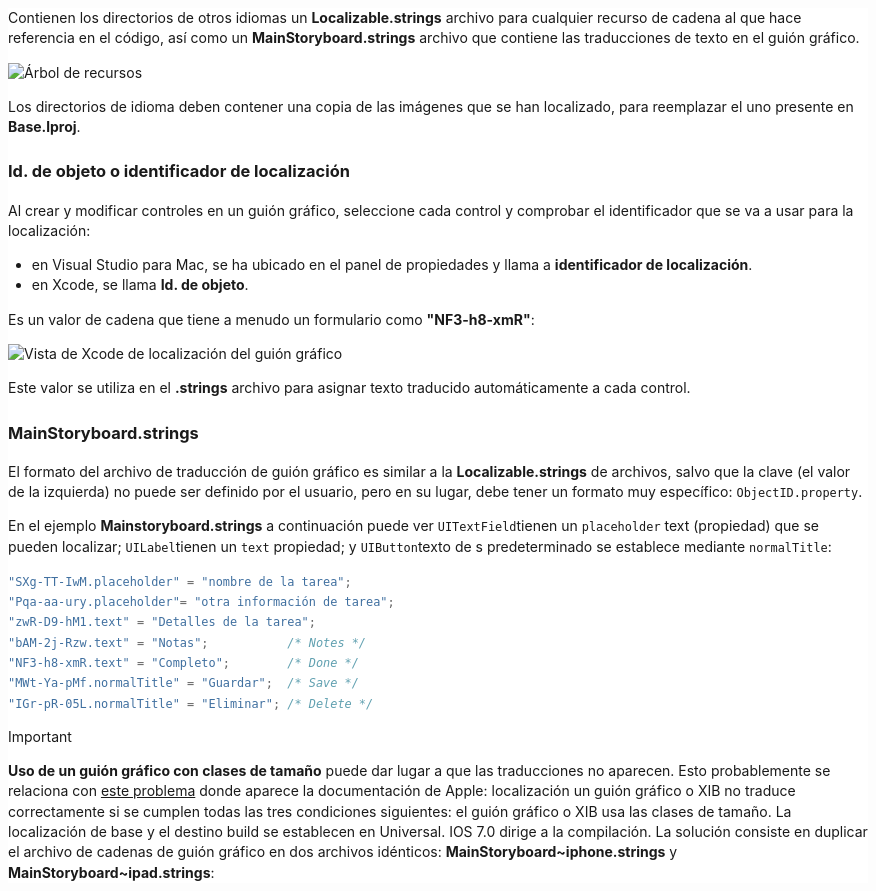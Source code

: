 Contienen los directorios de otros idiomas un **Localizable.strings** archivo para cualquier recurso de cadena al que hace referencia en el código, así como un **MainStoryboard.strings** archivo que contiene las traducciones de texto en el guión gráfico.

![](images/solution-storyboard.png "Árbol de recursos")

Los directorios de idioma deben contener una copia de las imágenes que se han localizado, para reemplazar el uno presente en **Base.lproj**.

### <a name="object-id--localization-id"></a>Id. de objeto o identificador de localización

Al crear y modificar controles en un guión gráfico, seleccione cada control y comprobar el identificador que se va a usar para la localización:

* en Visual Studio para Mac, se ha ubicado en el panel de propiedades y llama a **identificador de localización**.
* en Xcode, se llama **Id. de objeto**.

Es un valor de cadena que tiene a menudo un formulario como **"NF3-h8-xmR"**:

![](images/xs-designer-localization-id.png "Vista de Xcode de localización del guión gráfico")

Este valor se utiliza en el **.strings** archivo para asignar texto traducido automáticamente a cada control.

### <a name="mainstoryboardstrings"></a>MainStoryboard.strings

El formato del archivo de traducción de guión gráfico es similar a la **Localizable.strings** de archivos, salvo que la clave (el valor de la izquierda) no puede ser definido por el usuario, pero en su lugar, debe tener un formato muy específico: `ObjectID.property`.

En el ejemplo **Mainstoryboard.strings** a continuación puede ver `UITextField`tienen un `placeholder` text (propiedad) que se pueden localizar; `UILabel`tienen un `text` propiedad; y `UIButton`texto de s predeterminado se establece mediante `normalTitle`:

```csharp
"SXg-TT-IwM.placeholder" = "nombre de la tarea";
"Pqa-aa-ury.placeholder"= "otra información de tarea";
"zwR-D9-hM1.text" = "Detalles de la tarea";
"bAM-2j-Rzw.text" = "Notas";           /* Notes */
"NF3-h8-xmR.text" = "Completo";        /* Done */
"MWt-Ya-pMf.normalTitle" = "Guardar";  /* Save */
"IGr-pR-05L.normalTitle" = "Eliminar"; /* Delete */
```

> [!IMPORTANT]
> **Uso de un guión gráfico con clases de tamaño** puede dar lugar a que las traducciones no aparecen. Esto probablemente se relaciona con [este problema](http://stackoverflow.com/questions/24989208/xcode-6-does-not-localize-interface-builder) donde aparece la documentación de Apple: localización un guión gráfico o XIB no traduce correctamente si se cumplen todas las tres condiciones siguientes: el guión gráfico o XIB usa las clases de tamaño. La localización de base y el destino build se establecen en Universal. IOS 7.0 dirige a la compilación.
La solución consiste en duplicar el archivo de cadenas de guión gráfico en dos archivos idénticos: **MainStoryboard~iphone.strings** y **MainStoryboard~ipad.strings**:
